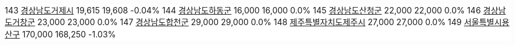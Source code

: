   <tr class="item">
    <td>143</td>
    <td><a href="/apt/경상남도거제시">경상남도거제시</a></td>
    <td>19,615</td>
    <td>19,608</td>
    <td>-0.04%</td>
  </tr>

  <tr class="item">
    <td>144</td>
    <td><a href="/apt/경상남도하동군">경상남도하동군</a></td>
    <td>16,000</td>
    <td>16,000</td>
    <td>0.0%</td>
  </tr>

  <tr class="item">
    <td>145</td>
    <td><a href="/apt/경상남도산청군">경상남도산청군</a></td>
    <td>22,000</td>
    <td>22,000</td>
    <td>0.0%</td>
  </tr>

  <tr class="item">
    <td>146</td>
    <td><a href="/apt/경상남도거창군">경상남도거창군</a></td>
    <td>23,000</td>
    <td>23,000</td>
    <td>0.0%</td>
  </tr>

  <tr class="item">
    <td>147</td>
    <td><a href="/apt/경상남도합천군">경상남도합천군</a></td>
    <td>29,000</td>
    <td>29,000</td>
    <td>0.0%</td>
  </tr>

  <tr class="item">
    <td>148</td>
    <td><a href="/apt/제주특별자치도제주시">제주특별자치도제주시</a></td>
    <td>27,000</td>
    <td>27,000</td>
    <td>0.0%</td>
  </tr>

  <tr class="item">
    <td>149</td>
    <td><a href="/apt/서울특별시용산구">서울특별시용산구</a></td>
    <td>170,000</td>
    <td>168,250</td>
    <td>-1.03%</td>
  </tr>
